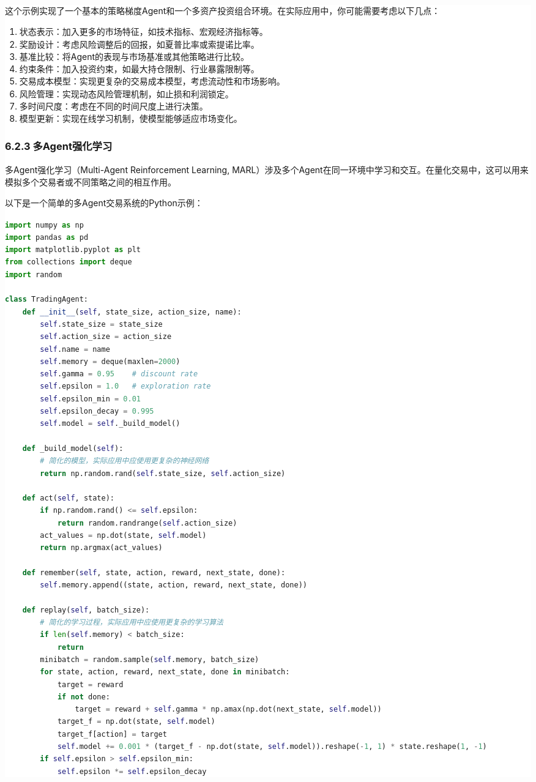 这个示例实现了一个基本的策略梯度Agent和一个多资产投资组合环境。在实际应用中，你可能需要考虑以下几点：

1. 状态表示：加入更多的市场特征，如技术指标、宏观经济指标等。
2. 奖励设计：考虑风险调整后的回报，如夏普比率或索提诺比率。
3. 基准比较：将Agent的表现与市场基准或其他策略进行比较。
4. 约束条件：加入投资约束，如最大持仓限制、行业暴露限制等。
5. 交易成本模型：实现更复杂的交易成本模型，考虑流动性和市场影响。
6. 风险管理：实现动态风险管理机制，如止损和利润锁定。
7. 多时间尺度：考虑在不同的时间尺度上进行决策。
8. 模型更新：实现在线学习机制，使模型能够适应市场变化。

### 6.2.3 多Agent强化学习

多Agent强化学习（Multi-Agent Reinforcement Learning, MARL）涉及多个Agent在同一环境中学习和交互。在量化交易中，这可以用来模拟多个交易者或不同策略之间的相互作用。

以下是一个简单的多Agent交易系统的Python示例：

```python
import numpy as np
import pandas as pd
import matplotlib.pyplot as plt
from collections import deque
import random

class TradingAgent:
    def __init__(self, state_size, action_size, name):
        self.state_size = state_size
        self.action_size = action_size
        self.name = name
        self.memory = deque(maxlen=2000)
        self.gamma = 0.95    # discount rate
        self.epsilon = 1.0   # exploration rate
        self.epsilon_min = 0.01
        self.epsilon_decay = 0.995
        self.model = self._build_model()

    def _build_model(self):
        # 简化的模型，实际应用中应使用更复杂的神经网络
        return np.random.rand(self.state_size, self.action_size)

    def act(self, state):
        if np.random.rand() <= self.epsilon:
            return random.randrange(self.action_size)
        act_values = np.dot(state, self.model)
        return np.argmax(act_values)

    def remember(self, state, action, reward, next_state, done):
        self.memory.append((state, action, reward, next_state, done))

    def replay(self, batch_size):
        # 简化的学习过程，实际应用中应使用更复杂的学习算法
        if len(self.memory) < batch_size:
            return
        minibatch = random.sample(self.memory, batch_size)
        for state, action, reward, next_state, done in minibatch:
            target = reward
            if not done:
                target = reward + self.gamma * np.amax(np.dot(next_state, self.model))
            target_f = np.dot(state, self.model)
            target_f[action] = target
            self.model += 0.001 * (target_f - np.dot(state, self.model)).reshape(-1, 1) * state.reshape(1, -1)
        if self.epsilon > self.epsilon_min:
            self.epsilon *= self.epsilon_decay
```